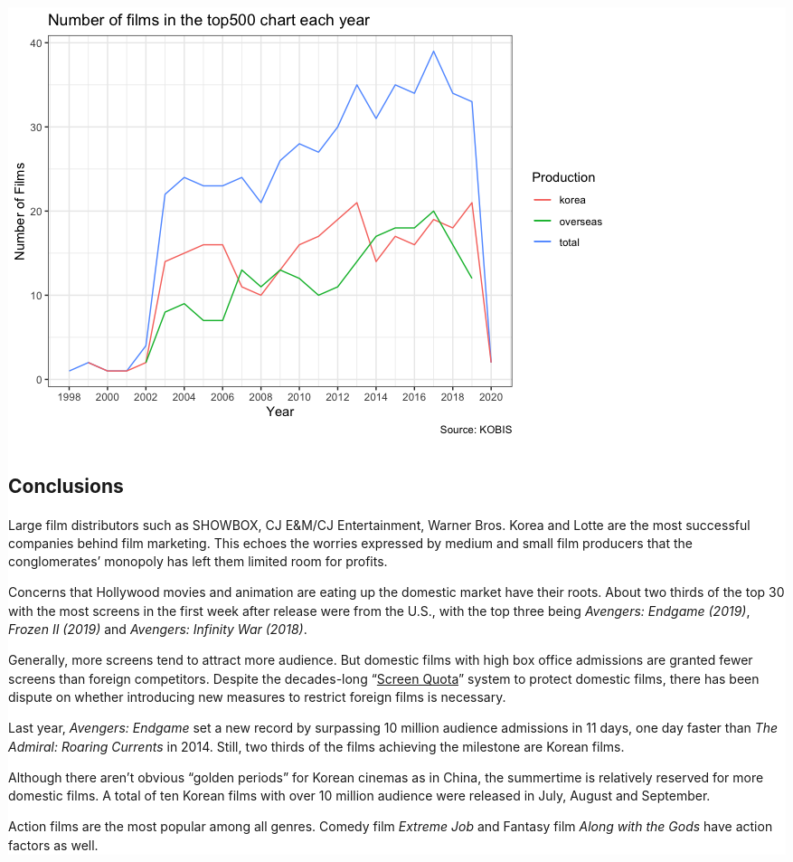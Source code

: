 ![](semproj2_hestia_zhang_files/figure-html/in&#32;chart&#32;by&#32;year-1.png)

## Conclusions

Large film distributors such as SHOWBOX, CJ E&M/CJ Entertainment, Warner Bros. Korea and Lotte are the most successful companies behind film marketing. This echoes the worries expressed by medium and small film producers that the conglomerates’ monopoly has left them limited room for profits.

Concerns that Hollywood movies and animation are eating up the domestic market have their roots. About two thirds of the top 30 with the most screens in the first week after release were from the U.S., with the top three being *Avengers: Endgame (2019)*, *Frozen II (2019)* and *Avengers: Infinity War (2018)*. 

Generally, more screens tend to attract more audience. But domestic films with high box office admissions are granted fewer screens than foreign competitors. Despite the decades-long “[Screen Quota](http://www.koreatimes.co.kr/www/opinion/2019/12/636_268177.html)” system to protect domestic films, there has been dispute on whether introducing new measures to restrict foreign films is necessary.

Last year, *Avengers: Endgame* set a new record by surpassing 10 million audience admissions in 11 days, one day faster than *The Admiral: Roaring Currents* in 2014. Still, two thirds of the films achieving the milestone are Korean films.

Although there aren’t obvious “golden periods” for Korean cinemas as in China, the summertime is relatively reserved for more domestic films. A total of ten Korean films with over 10 million audience were released in July, August and September.

Action films are the most popular among all genres. Comedy film *Extreme Job* and Fantasy film *Along with the Gods* have action factors as well.
